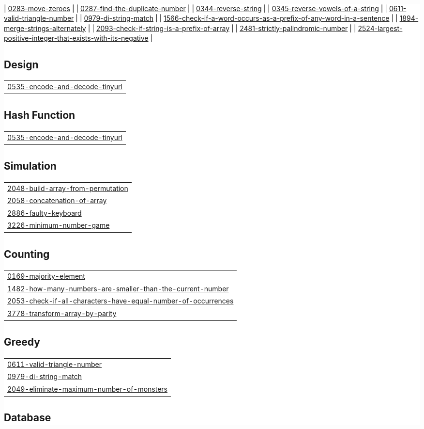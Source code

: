 | [0283-move-zeroes](https://github.com/PS-Naveen/Leetcode/tree/master/0283-move-zeroes) |
| [0287-find-the-duplicate-number](https://github.com/PS-Naveen/Leetcode/tree/master/0287-find-the-duplicate-number) |
| [0344-reverse-string](https://github.com/PS-Naveen/Leetcode/tree/master/0344-reverse-string) |
| [0345-reverse-vowels-of-a-string](https://github.com/PS-Naveen/Leetcode/tree/master/0345-reverse-vowels-of-a-string) |
| [0611-valid-triangle-number](https://github.com/PS-Naveen/Leetcode/tree/master/0611-valid-triangle-number) |
| [0979-di-string-match](https://github.com/PS-Naveen/Leetcode/tree/master/0979-di-string-match) |
| [1566-check-if-a-word-occurs-as-a-prefix-of-any-word-in-a-sentence](https://github.com/PS-Naveen/Leetcode/tree/master/1566-check-if-a-word-occurs-as-a-prefix-of-any-word-in-a-sentence) |
| [1894-merge-strings-alternately](https://github.com/PS-Naveen/Leetcode/tree/master/1894-merge-strings-alternately) |
| [2093-check-if-string-is-a-prefix-of-array](https://github.com/PS-Naveen/Leetcode/tree/master/2093-check-if-string-is-a-prefix-of-array) |
| [2481-strictly-palindromic-number](https://github.com/PS-Naveen/Leetcode/tree/master/2481-strictly-palindromic-number) |
| [2524-largest-positive-integer-that-exists-with-its-negative](https://github.com/PS-Naveen/Leetcode/tree/master/2524-largest-positive-integer-that-exists-with-its-negative) |
## Design
|  |
| ------- |
| [0535-encode-and-decode-tinyurl](https://github.com/PS-Naveen/Leetcode/tree/master/0535-encode-and-decode-tinyurl) |
## Hash Function
|  |
| ------- |
| [0535-encode-and-decode-tinyurl](https://github.com/PS-Naveen/Leetcode/tree/master/0535-encode-and-decode-tinyurl) |
## Simulation
|  |
| ------- |
| [2048-build-array-from-permutation](https://github.com/PS-Naveen/Leetcode/tree/master/2048-build-array-from-permutation) |
| [2058-concatenation-of-array](https://github.com/PS-Naveen/Leetcode/tree/master/2058-concatenation-of-array) |
| [2886-faulty-keyboard](https://github.com/PS-Naveen/Leetcode/tree/master/2886-faulty-keyboard) |
| [3226-minimum-number-game](https://github.com/PS-Naveen/Leetcode/tree/master/3226-minimum-number-game) |
## Counting
|  |
| ------- |
| [0169-majority-element](https://github.com/PS-Naveen/Leetcode/tree/master/0169-majority-element) |
| [1482-how-many-numbers-are-smaller-than-the-current-number](https://github.com/PS-Naveen/Leetcode/tree/master/1482-how-many-numbers-are-smaller-than-the-current-number) |
| [2053-check-if-all-characters-have-equal-number-of-occurrences](https://github.com/PS-Naveen/Leetcode/tree/master/2053-check-if-all-characters-have-equal-number-of-occurrences) |
| [3778-transform-array-by-parity](https://github.com/PS-Naveen/Leetcode/tree/master/3778-transform-array-by-parity) |
## Greedy
|  |
| ------- |
| [0611-valid-triangle-number](https://github.com/PS-Naveen/Leetcode/tree/master/0611-valid-triangle-number) |
| [0979-di-string-match](https://github.com/PS-Naveen/Leetcode/tree/master/0979-di-string-match) |
| [2049-eliminate-maximum-number-of-monsters](https://github.com/PS-Naveen/Leetcode/tree/master/2049-eliminate-maximum-number-of-monsters) |
## Database